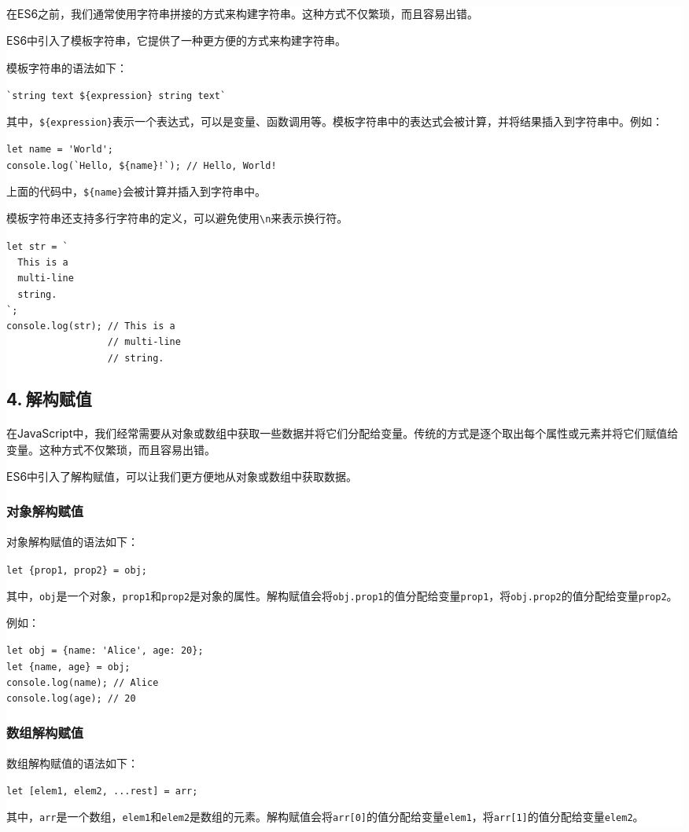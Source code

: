 在ES6之前，我们通常使用字符串拼接的方式来构建字符串。这种方式不仅繁琐，而且容易出错。

ES6中引入了模板字符串，它提供了一种更方便的方式来构建字符串。

模板字符串的语法如下：

    `string text ${expression} string text`
    

其中，`${expression}`表示一个表达式，可以是变量、函数调用等。模板字符串中的表达式会被计算，并将结果插入到字符串中。例如：

    let name = 'World';
    console.log(`Hello, ${name}!`); // Hello, World!
    

上面的代码中，`${name}`会被计算并插入到字符串中。

模板字符串还支持多行字符串的定义，可以避免使用`\n`来表示换行符。

    let str = `
      This is a
      multi-line
      string.
    `;
    console.log(str); // This is a
                      // multi-line
                      // string.
    

4\. 解构赋值
--------

在JavaScript中，我们经常需要从对象或数组中获取一些数据并将它们分配给变量。传统的方式是逐个取出每个属性或元素并将它们赋值给变量。这种方式不仅繁琐，而且容易出错。

ES6中引入了解构赋值，可以让我们更方便地从对象或数组中获取数据。

### 对象解构赋值

对象解构赋值的语法如下：

    let {prop1, prop2} = obj;
    

其中，`obj`是一个对象，`prop1`和`prop2`是对象的属性。解构赋值会将`obj.prop1`的值分配给变量`prop1`，将`obj.prop2`的值分配给变量`prop2`。

例如：

    let obj = {name: 'Alice', age: 20};
    let {name, age} = obj;
    console.log(name); // Alice
    console.log(age); // 20
    

### 数组解构赋值

数组解构赋值的语法如下：

    let [elem1, elem2, ...rest] = arr;
    

其中，`arr`是一个数组，`elem1`和`elem2`是数组的元素。解构赋值会将`arr[0]`的值分配给变量`elem1`，将`arr[1]`的值分配给变量`elem2`。
